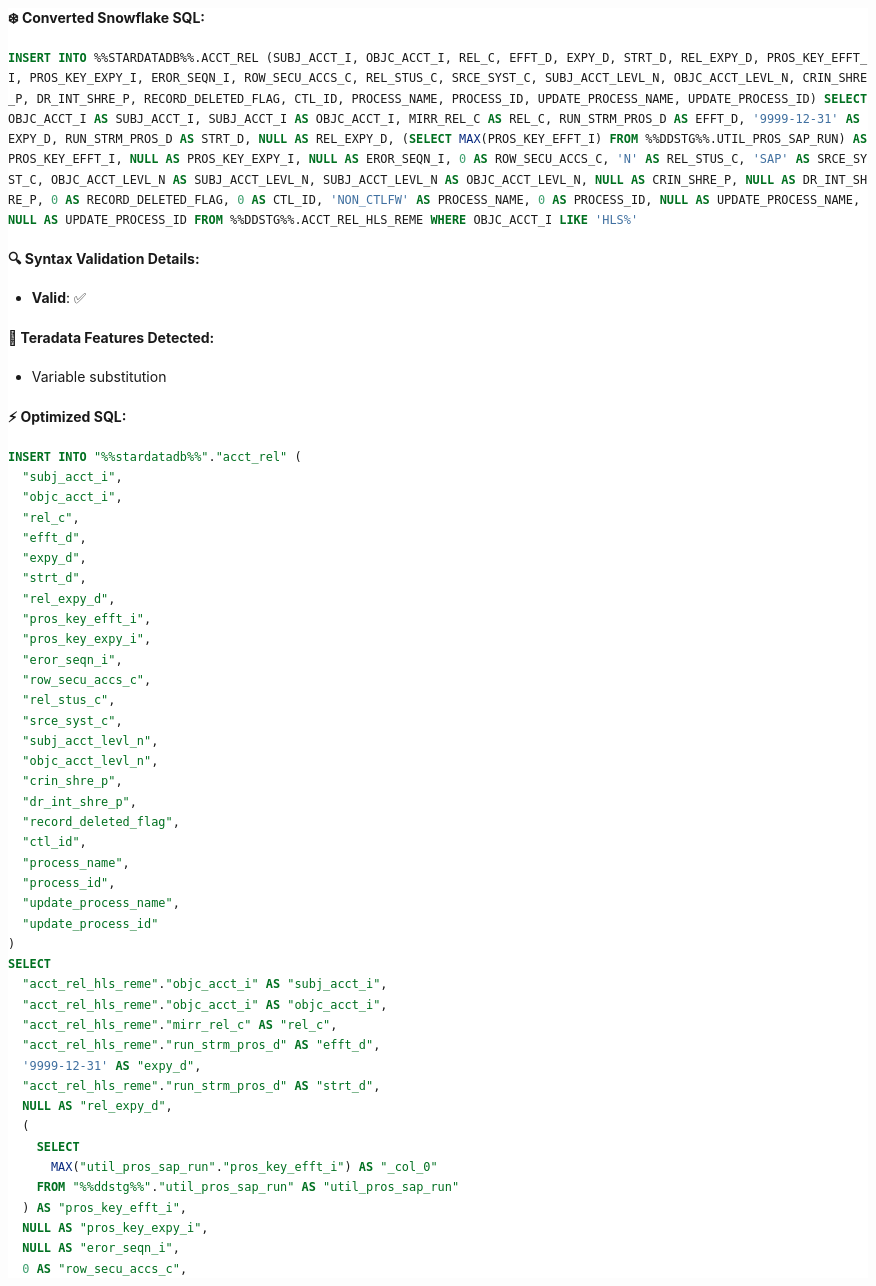 #### ❄️ Converted Snowflake SQL:
```sql
INSERT INTO %%STARDATADB%%.ACCT_REL (SUBJ_ACCT_I, OBJC_ACCT_I, REL_C, EFFT_D, EXPY_D, STRT_D, REL_EXPY_D, PROS_KEY_EFFT_I, PROS_KEY_EXPY_I, EROR_SEQN_I, ROW_SECU_ACCS_C, REL_STUS_C, SRCE_SYST_C, SUBJ_ACCT_LEVL_N, OBJC_ACCT_LEVL_N, CRIN_SHRE_P, DR_INT_SHRE_P, RECORD_DELETED_FLAG, CTL_ID, PROCESS_NAME, PROCESS_ID, UPDATE_PROCESS_NAME, UPDATE_PROCESS_ID) SELECT OBJC_ACCT_I AS SUBJ_ACCT_I, SUBJ_ACCT_I AS OBJC_ACCT_I, MIRR_REL_C AS REL_C, RUN_STRM_PROS_D AS EFFT_D, '9999-12-31' AS EXPY_D, RUN_STRM_PROS_D AS STRT_D, NULL AS REL_EXPY_D, (SELECT MAX(PROS_KEY_EFFT_I) FROM %%DDSTG%%.UTIL_PROS_SAP_RUN) AS PROS_KEY_EFFT_I, NULL AS PROS_KEY_EXPY_I, NULL AS EROR_SEQN_I, 0 AS ROW_SECU_ACCS_C, 'N' AS REL_STUS_C, 'SAP' AS SRCE_SYST_C, OBJC_ACCT_LEVL_N AS SUBJ_ACCT_LEVL_N, SUBJ_ACCT_LEVL_N AS OBJC_ACCT_LEVL_N, NULL AS CRIN_SHRE_P, NULL AS DR_INT_SHRE_P, 0 AS RECORD_DELETED_FLAG, 0 AS CTL_ID, 'NON_CTLFW' AS PROCESS_NAME, 0 AS PROCESS_ID, NULL AS UPDATE_PROCESS_NAME, NULL AS UPDATE_PROCESS_ID FROM %%DDSTG%%.ACCT_REL_HLS_REME WHERE OBJC_ACCT_I LIKE 'HLS%'
```

#### 🔍 Syntax Validation Details:
- **Valid**: ✅

#### 🎯 Teradata Features Detected:
- Variable substitution

#### ⚡ Optimized SQL:
```sql
INSERT INTO "%%stardatadb%%"."acct_rel" (
  "subj_acct_i",
  "objc_acct_i",
  "rel_c",
  "efft_d",
  "expy_d",
  "strt_d",
  "rel_expy_d",
  "pros_key_efft_i",
  "pros_key_expy_i",
  "eror_seqn_i",
  "row_secu_accs_c",
  "rel_stus_c",
  "srce_syst_c",
  "subj_acct_levl_n",
  "objc_acct_levl_n",
  "crin_shre_p",
  "dr_int_shre_p",
  "record_deleted_flag",
  "ctl_id",
  "process_name",
  "process_id",
  "update_process_name",
  "update_process_id"
)
SELECT
  "acct_rel_hls_reme"."objc_acct_i" AS "subj_acct_i",
  "acct_rel_hls_reme"."objc_acct_i" AS "objc_acct_i",
  "acct_rel_hls_reme"."mirr_rel_c" AS "rel_c",
  "acct_rel_hls_reme"."run_strm_pros_d" AS "efft_d",
  '9999-12-31' AS "expy_d",
  "acct_rel_hls_reme"."run_strm_pros_d" AS "strt_d",
  NULL AS "rel_expy_d",
  (
    SELECT
      MAX("util_pros_sap_run"."pros_key_efft_i") AS "_col_0"
    FROM "%%ddstg%%"."util_pros_sap_run" AS "util_pros_sap_run"
  ) AS "pros_key_efft_i",
  NULL AS "pros_key_expy_i",
  NULL AS "eror_seqn_i",
  0 AS "row_secu_accs_c",
```